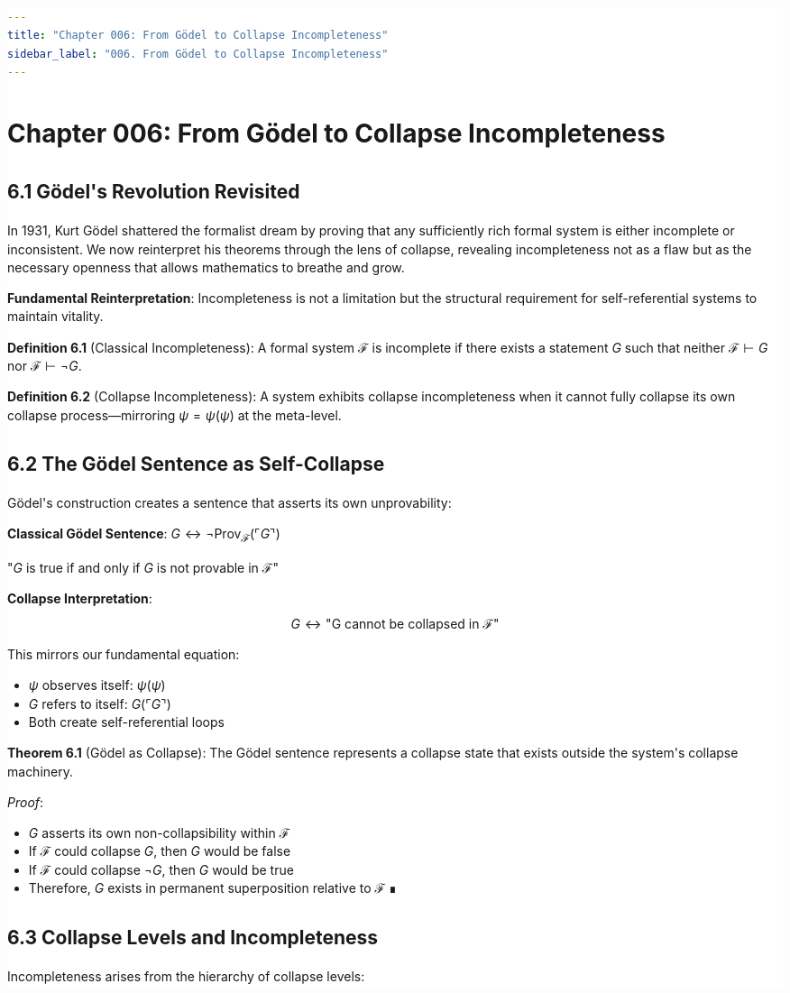 ```yaml
---
title: "Chapter 006: From Gödel to Collapse Incompleteness"
sidebar_label: "006. From Gödel to Collapse Incompleteness"
---
```


# Chapter 006: From Gödel to Collapse Incompleteness

## 6.1 Gödel's Revolution Revisited

In 1931, Kurt Gödel shattered the formalist dream by proving that any sufficiently rich formal system is either incomplete or inconsistent. We now reinterpret his theorems through the lens of collapse, revealing incompleteness not as a flaw but as the necessary openness that allows mathematics to breathe and grow.

**Fundamental Reinterpretation**: Incompleteness is not a limitation but the structural requirement for self-referential systems to maintain vitality.

**Definition 6.1** (Classical Incompleteness): A formal system $\mathcal{F}$ is incomplete if there exists a statement $G$ such that neither $\mathcal{F} \vdash G$ nor $\mathcal{F} \vdash \neg G$.

**Definition 6.2** (Collapse Incompleteness): A system exhibits collapse incompleteness when it cannot fully collapse its own collapse process—mirroring $\psi = \psi(\psi)$ at the meta-level.

## 6.2 The Gödel Sentence as Self-Collapse

Gödel's construction creates a sentence that asserts its own unprovability:

**Classical Gödel Sentence**: $G \leftrightarrow \neg \text{Prov}_\mathcal{F}(⌜G⌝)$

"$G$ is true if and only if $G$ is not provable in $\mathcal{F}$"

**Collapse Interpretation**:
$$G \leftrightarrow \text{"G cannot be collapsed in } \mathcal{F}\text{"}$$

This mirrors our fundamental equation:
- $\psi$ observes itself: $\psi(\psi)$
- $G$ refers to itself: $G(⌜G⌝)$
- Both create self-referential loops

**Theorem 6.1** (Gödel as Collapse): The Gödel sentence represents a collapse state that exists outside the system's collapse machinery.

*Proof*: 
- $G$ asserts its own non-collapsibility within $\mathcal{F}$
- If $\mathcal{F}$ could collapse $G$, then $G$ would be false
- If $\mathcal{F}$ could collapse $\neg G$, then $G$ would be true
- Therefore, $G$ exists in permanent superposition relative to $\mathcal{F}$ ∎

## 6.3 Collapse Levels and Incompleteness

Incompleteness arises from the hierarchy of collapse levels:
